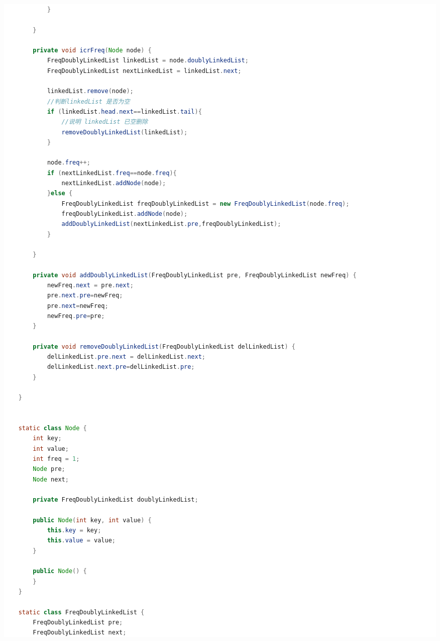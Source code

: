 ```java
            }

        }

        private void icrFreq(Node node) {
            FreqDoublyLinkedList linkedList = node.doublyLinkedList;
            FreqDoublyLinkedList nextLinkedList = linkedList.next;

            linkedList.remove(node);
            //判断linkedList 是否为空
            if (linkedList.head.next==linkedList.tail){
                //说明 linkedList 已空删除
                removeDoublyLinkedList(linkedList);
            }

            node.freq++;
            if (nextLinkedList.freq==node.freq){
                nextLinkedList.addNode(node);
            }else {
                FreqDoublyLinkedList freqDoublyLinkedList = new FreqDoublyLinkedList(node.freq);
                freqDoublyLinkedList.addNode(node);
                addDoublyLinkedList(nextLinkedList.pre,freqDoublyLinkedList);
            }

        }

        private void addDoublyLinkedList(FreqDoublyLinkedList pre, FreqDoublyLinkedList newFreq) {
            newFreq.next = pre.next;
            pre.next.pre=newFreq;
            pre.next=newFreq;
            newFreq.pre=pre;
        }

        private void removeDoublyLinkedList(FreqDoublyLinkedList delLinkedList) {
            delLinkedList.pre.next = delLinkedList.next;
            delLinkedList.next.pre=delLinkedList.pre;
        }

    }


    static class Node {
        int key;
        int value;
        int freq = 1;
        Node pre;
        Node next;

        private FreqDoublyLinkedList doublyLinkedList;

        public Node(int key, int value) {
            this.key = key;
            this.value = value;
        }

        public Node() {
        }
    }

    static class FreqDoublyLinkedList {
        FreqDoublyLinkedList pre;
        FreqDoublyLinkedList next;

```
